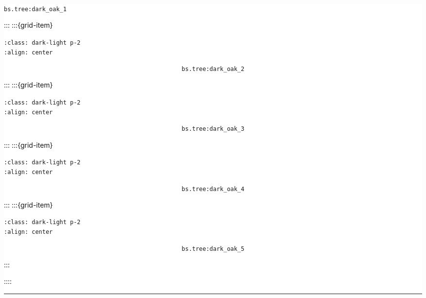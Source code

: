 `bs.tree:dark_oak_1`

</div>

:::
:::{grid-item}

```{image} /_imgs/modules/tree/dark_oak_2.png
:class: dark-light p-2
:align: center
```

<div align=center>

`bs.tree:dark_oak_2`

</div>

:::
:::{grid-item}

```{image} /_imgs/modules/tree/dark_oak_3.png
:class: dark-light p-2
:align: center
```

<div align=center>

`bs.tree:dark_oak_3`

</div>

:::
:::{grid-item}

```{image} /_imgs/modules/tree/dark_oak_4.png
:class: dark-light p-2
:align: center
```

<div align=center>

`bs.tree:dark_oak_4`

</div>

:::
:::{grid-item}

```{image} /_imgs/modules/tree/dark_oak_5.png
:class: dark-light p-2
:align: center
```

<div align=center>

`bs.tree:dark_oak_5`

</div>

:::

::::

---